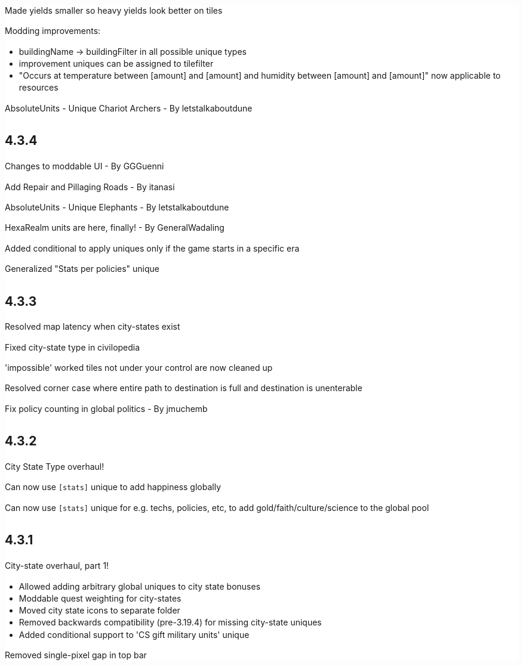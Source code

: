 Made yields smaller so heavy yields look better on tiles

Modding improvements:
- buildingName -> buildingFilter in all possible unique types
- improvement uniques can be assigned to tilefilter
- "Occurs at temperature between [amount] and [amount] and humidity between [amount] and [amount]" now applicable to resources

AbsoluteUnits - Unique Chariot Archers  - By letstalkaboutdune

## 4.3.4

Changes to moddable UI - By GGGuenni

Add Repair and Pillaging Roads - By itanasi

AbsoluteUnits - Unique Elephants - By letstalkaboutdune

HexaRealm units are here, finally!  - By GeneralWadaling

Added conditional to apply uniques only if the game starts in a specific era

Generalized "Stats per policies" unique

## 4.3.3

Resolved map latency when city-states exist

Fixed city-state type in civilopedia

'impossible' worked tiles not under your control are now cleaned up

Resolved corner case where entire path to destination is full and destination is unenterable

Fix policy counting in global politics  - By jmuchemb

## 4.3.2

City State Type overhaul!

Can now use `[stats]` unique to add happiness globally

Can now use `[stats]` unique for e.g. techs, policies, etc, to add gold/faith/culture/science to the global pool

## 4.3.1

City-state overhaul, part 1!

- Allowed adding arbitrary global uniques to city state bonuses
- Moddable quest weighting for city-states
- Moved city state icons to separate folder
- Removed backwards compatibility (pre-3.19.4) for missing city-state uniques
- Added conditional support to 'CS gift military units' unique

Removed single-pixel gap in top bar
